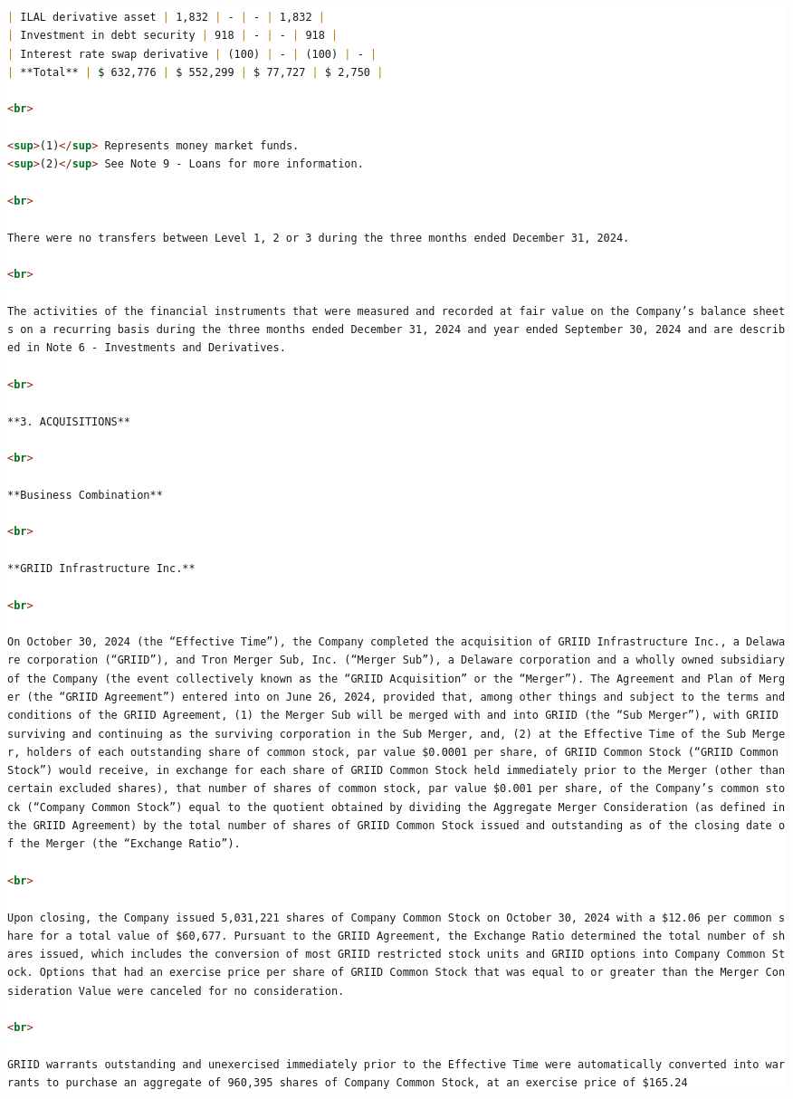 ```markdown
| ILAL derivative asset | 1,832 | - | - | 1,832 |
| Investment in debt security | 918 | - | - | 918 |
| Interest rate swap derivative | (100) | - | (100) | - |
| **Total** | $ 632,776 | $ 552,299 | $ 77,727 | $ 2,750 |

<br>

<sup>(1)</sup> Represents money market funds.
<sup>(2)</sup> See Note 9 - Loans for more information.

<br>

There were no transfers between Level 1, 2 or 3 during the three months ended December 31, 2024.

<br>

The activities of the financial instruments that were measured and recorded at fair value on the Company’s balance sheets on a recurring basis during the three months ended December 31, 2024 and year ended September 30, 2024 and are described in Note 6 - Investments and Derivatives.

<br>

**3. ACQUISITIONS**

<br>

**Business Combination**

<br>

**GRIID Infrastructure Inc.**

<br>

On October 30, 2024 (the “Effective Time”), the Company completed the acquisition of GRIID Infrastructure Inc., a Delaware corporation (“GRIID”), and Tron Merger Sub, Inc. (“Merger Sub”), a Delaware corporation and a wholly owned subsidiary of the Company (the event collectively known as the “GRIID Acquisition” or the “Merger”). The Agreement and Plan of Merger (the “GRIID Agreement”) entered into on June 26, 2024, provided that, among other things and subject to the terms and conditions of the GRIID Agreement, (1) the Merger Sub will be merged with and into GRIID (the “Sub Merger”), with GRIID surviving and continuing as the surviving corporation in the Sub Merger, and, (2) at the Effective Time of the Sub Merger, holders of each outstanding share of common stock, par value $0.0001 per share, of GRIID Common Stock (“GRIID Common Stock”) would receive, in exchange for each share of GRIID Common Stock held immediately prior to the Merger (other than certain excluded shares), that number of shares of common stock, par value $0.001 per share, of the Company’s common stock (“Company Common Stock”) equal to the quotient obtained by dividing the Aggregate Merger Consideration (as defined in the GRIID Agreement) by the total number of shares of GRIID Common Stock issued and outstanding as of the closing date of the Merger (the “Exchange Ratio”).

<br>

Upon closing, the Company issued 5,031,221 shares of Company Common Stock on October 30, 2024 with a $12.06 per common share for a total value of $60,677. Pursuant to the GRIID Agreement, the Exchange Ratio determined the total number of shares issued, which includes the conversion of most GRIID restricted stock units and GRIID options into Company Common Stock. Options that had an exercise price per share of GRIID Common Stock that was equal to or greater than the Merger Consideration Value were canceled for no consideration.

<br>

GRIID warrants outstanding and unexercised immediately prior to the Effective Time were automatically converted into warrants to purchase an aggregate of 960,395 shares of Company Common Stock, at an exercise price of $165.24
```